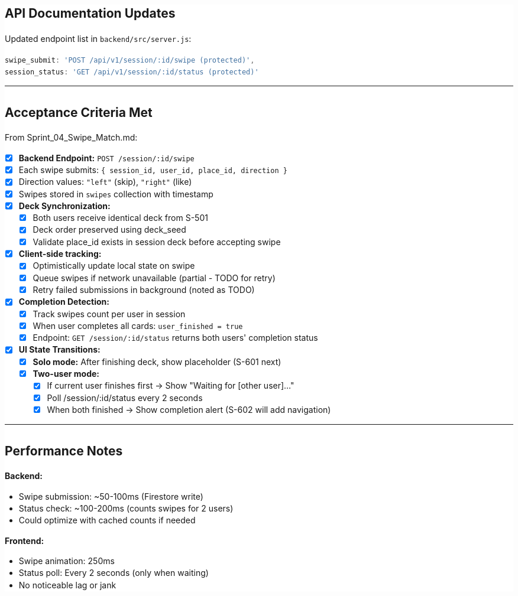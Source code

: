 
## API Documentation Updates

Updated endpoint list in `backend/src/server.js`:

```javascript
swipe_submit: 'POST /api/v1/session/:id/swipe (protected)',
session_status: 'GET /api/v1/session/:id/status (protected)'
```

---

## Acceptance Criteria Met

From Sprint_04_Swipe_Match.md:

- [x] **Backend Endpoint:** `POST /session/:id/swipe`
- [x] Each swipe submits: `{ session_id, user_id, place_id, direction }`
- [x] Direction values: `"left"` (skip), `"right"` (like)
- [x] Swipes stored in `swipes` collection with timestamp
- [x] **Deck Synchronization:**
  - [x] Both users receive identical deck from S-501
  - [x] Deck order preserved using deck_seed
  - [x] Validate place_id exists in session deck before accepting swipe
- [x] **Client-side tracking:**
  - [x] Optimistically update local state on swipe
  - [x] Queue swipes if network unavailable (partial - TODO for retry)
  - [x] Retry failed submissions in background (noted as TODO)
- [x] **Completion Detection:**
  - [x] Track swipes count per user in session
  - [x] When user completes all cards: `user_finished = true`
  - [x] Endpoint: `GET /session/:id/status` returns both users' completion status
- [x] **UI State Transitions:**
  - [x] **Solo mode:** After finishing deck, show placeholder (S-601 next)
  - [x] **Two-user mode:**
    - [x] If current user finishes first → Show "Waiting for [other user]…"
    - [x] Poll /session/:id/status every 2 seconds
    - [x] When both finished → Show completion alert (S-602 will add navigation)

---

## Performance Notes

**Backend:**
- Swipe submission: ~50-100ms (Firestore write)
- Status check: ~100-200ms (counts swipes for 2 users)
- Could optimize with cached counts if needed

**Frontend:**
- Swipe animation: 250ms
- Status poll: Every 2 seconds (only when waiting)
- No noticeable lag or jank
